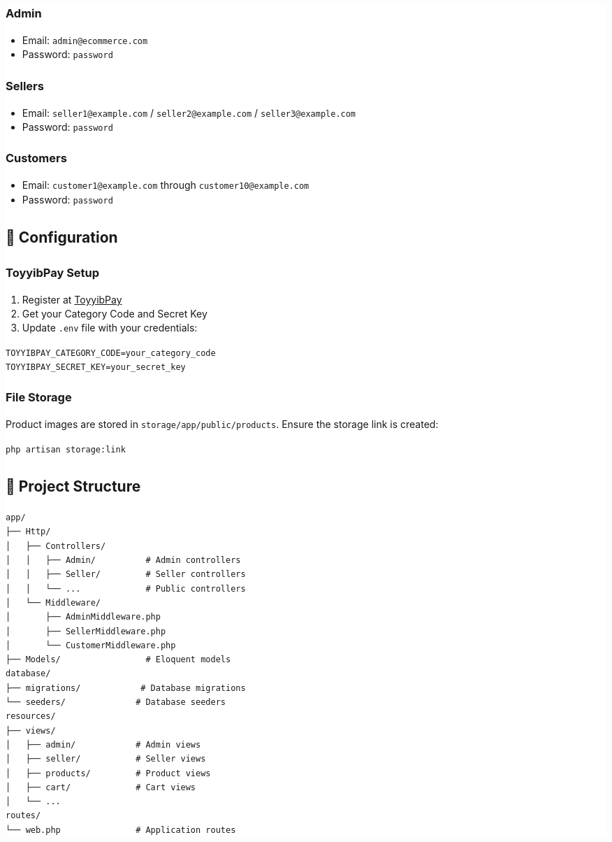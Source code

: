### Admin
- Email: `admin@ecommerce.com`
- Password: `password`

### Sellers
- Email: `seller1@example.com` / `seller2@example.com` / `seller3@example.com`
- Password: `password`

### Customers
- Email: `customer1@example.com` through `customer10@example.com`
- Password: `password`

## 🔧 Configuration

### ToyyibPay Setup

1. Register at [ToyyibPay](https://toyyibpay.com)
2. Get your Category Code and Secret Key
3. Update `.env` file with your credentials:
```env
TOYYIBPAY_CATEGORY_CODE=your_category_code
TOYYIBPAY_SECRET_KEY=your_secret_key
```

### File Storage

Product images are stored in `storage/app/public/products`. Ensure the storage link is created:
```bash
php artisan storage:link
```

## 📁 Project Structure

```
app/
├── Http/
│   ├── Controllers/
│   │   ├── Admin/          # Admin controllers
│   │   ├── Seller/         # Seller controllers
│   │   └── ...             # Public controllers
│   └── Middleware/
│       ├── AdminMiddleware.php
│       ├── SellerMiddleware.php
│       └── CustomerMiddleware.php
├── Models/                 # Eloquent models
database/
├── migrations/            # Database migrations
└── seeders/              # Database seeders
resources/
├── views/
│   ├── admin/            # Admin views
│   ├── seller/           # Seller views
│   ├── products/         # Product views
│   ├── cart/             # Cart views
│   └── ...
routes/
└── web.php               # Application routes
```
